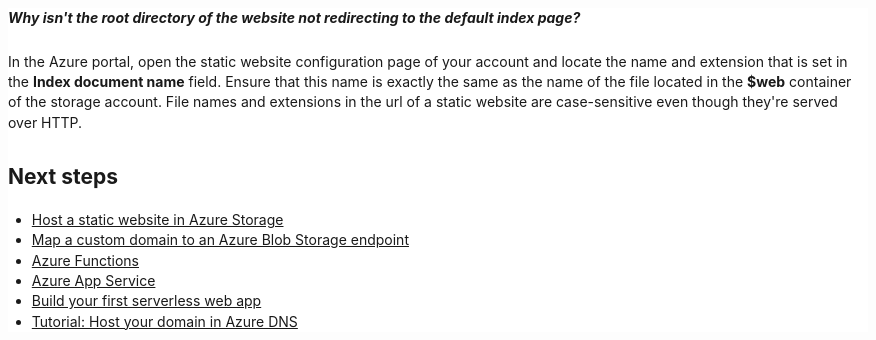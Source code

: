 ##### Why isn't the root directory of the website not redirecting to the default index page?

In the Azure portal, open the static website configuration page of your account and locate the name and extension that is set in the **Index document name** field. Ensure that this name is exactly the same as the name of the file located in the **$web** container of the storage account. File names and extensions in the url of a static website are case-sensitive even though they're served over HTTP.

## Next steps

- [Host a static website in Azure Storage](storage-blob-static-website-how-to.md)
- [Map a custom domain to an Azure Blob Storage endpoint](storage-custom-domain-name.md)
- [Azure Functions](../../azure-functions/functions-overview.md)
- [Azure App Service](../../app-service/overview.md)
- [Build your first serverless web app](/labs/build2018/serverlesswebapp/)
- [Tutorial: Host your domain in Azure DNS](../../dns/dns-delegate-domain-azure-dns.md)
